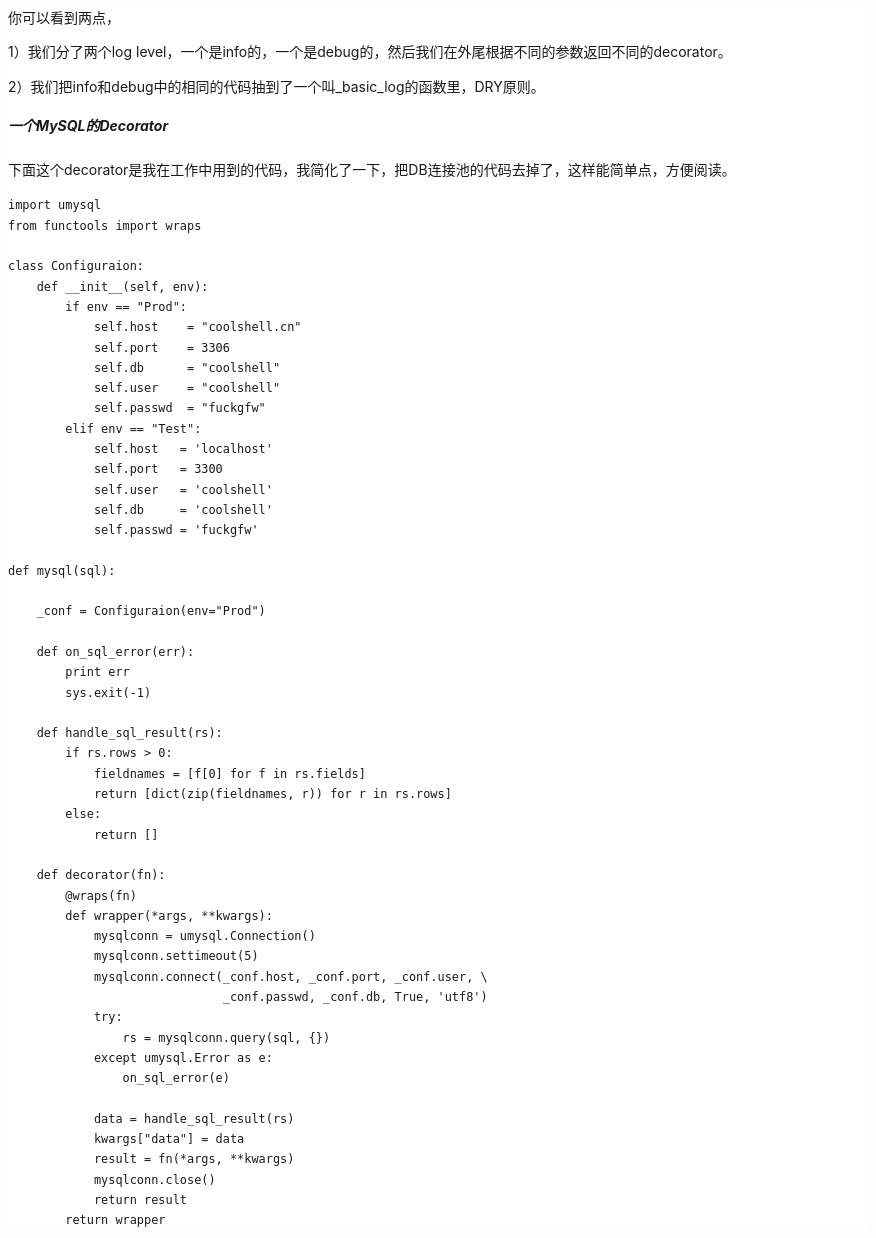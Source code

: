 你可以看到两点，  

1）我们分了两个log level，一个是info的，一个是debug的，然后我们在外尾根据不同的参数返回不同的decorator。  

2）我们把info和debug中的相同的代码抽到了一个叫\_basic\_log的函数里，DRY原则。


##### 一个MySQL的Decorator


下面这个decorator是我在工作中用到的代码，我简化了一下，把DB连接池的代码去掉了，这样能简单点，方便阅读。



```
import umysql
from functools import wraps

class Configuraion:
    def __init__(self, env):
        if env == "Prod":
            self.host    = "coolshell.cn"
            self.port    = 3306
            self.db      = "coolshell"
            self.user    = "coolshell"
            self.passwd  = "fuckgfw"
        elif env == "Test":
            self.host   = 'localhost'
            self.port   = 3300
            self.user   = 'coolshell'
            self.db     = 'coolshell'
            self.passwd = 'fuckgfw'

def mysql(sql):

    _conf = Configuraion(env="Prod")

    def on_sql_error(err):
        print err
        sys.exit(-1)

    def handle_sql_result(rs):
        if rs.rows > 0:
            fieldnames = [f[0] for f in rs.fields]
            return [dict(zip(fieldnames, r)) for r in rs.rows]
        else:
            return []

    def decorator(fn):
        @wraps(fn)
        def wrapper(*args, **kwargs):
            mysqlconn = umysql.Connection()
            mysqlconn.settimeout(5)
            mysqlconn.connect(_conf.host, _conf.port, _conf.user, \
                              _conf.passwd, _conf.db, True, 'utf8')
            try:
                rs = mysqlconn.query(sql, {})
            except umysql.Error as e:
                on_sql_error(e)

            data = handle_sql_result(rs)
            kwargs["data"] = data
            result = fn(*args, **kwargs)
            mysqlconn.close()
            return result
        return wrapper

```